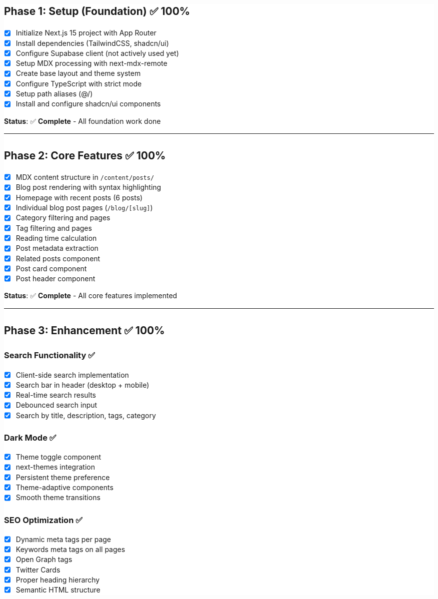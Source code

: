 
## Phase 1: Setup (Foundation) ✅ 100%

- [x] Initialize Next.js 15 project with App Router
- [x] Install dependencies (TailwindCSS, shadcn/ui)
- [x] Configure Supabase client (not actively used yet)
- [x] Setup MDX processing with next-mdx-remote
- [x] Create base layout and theme system
- [x] Configure TypeScript with strict mode
- [x] Setup path aliases (@/)
- [x] Install and configure shadcn/ui components

**Status**: ✅ **Complete** - All foundation work done

---

## Phase 2: Core Features ✅ 100%

- [x] MDX content structure in `/content/posts/`
- [x] Blog post rendering with syntax highlighting
- [x] Homepage with recent posts (6 posts)
- [x] Individual blog post pages (`/blog/[slug]`)
- [x] Category filtering and pages
- [x] Tag filtering and pages
- [x] Reading time calculation
- [x] Post metadata extraction
- [x] Related posts component
- [x] Post card component
- [x] Post header component

**Status**: ✅ **Complete** - All core features implemented

---

## Phase 3: Enhancement ✅ 100%

### Search Functionality ✅
- [x] Client-side search implementation
- [x] Search bar in header (desktop + mobile)
- [x] Real-time search results
- [x] Debounced search input
- [x] Search by title, description, tags, category

### Dark Mode ✅
- [x] Theme toggle component
- [x] next-themes integration
- [x] Persistent theme preference
- [x] Theme-adaptive components
- [x] Smooth theme transitions

### SEO Optimization ✅
- [x] Dynamic meta tags per page
- [x] Keywords meta tags on all pages
- [x] Open Graph tags
- [x] Twitter Cards
- [x] Proper heading hierarchy
- [x] Semantic HTML structure
